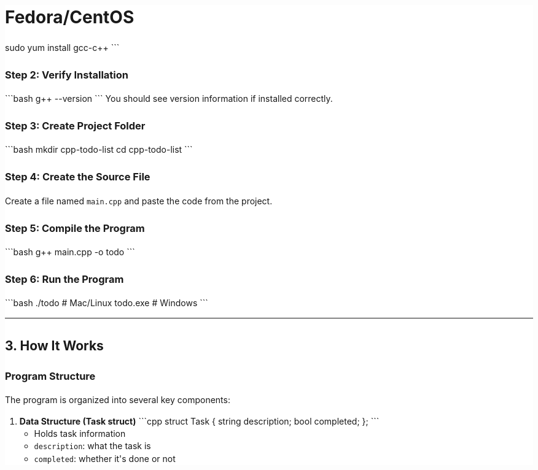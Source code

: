 # Fedora/CentOS
sudo yum install gcc-c++
\`\`\`

### Step 2: Verify Installation
\`\`\`bash
g++ --version
\`\`\`
You should see version information if installed correctly.

### Step 3: Create Project Folder
\`\`\`bash
mkdir cpp-todo-list
cd cpp-todo-list
\`\`\`

### Step 4: Create the Source File
Create a file named `main.cpp` and paste the code from the project.

### Step 5: Compile the Program
\`\`\`bash
g++ main.cpp -o todo
\`\`\`

### Step 6: Run the Program
\`\`\`bash
./todo        # Mac/Linux
todo.exe      # Windows
\`\`\`

---

## 3. How It Works

### Program Structure

The program is organized into several key components:

1. **Data Structure (Task struct)**
   \`\`\`cpp
   struct Task {
       string description;
       bool completed;
   };
   \`\`\`
   - Holds task information
   - `description`: what the task is
   - `completed`: whether it's done or not
